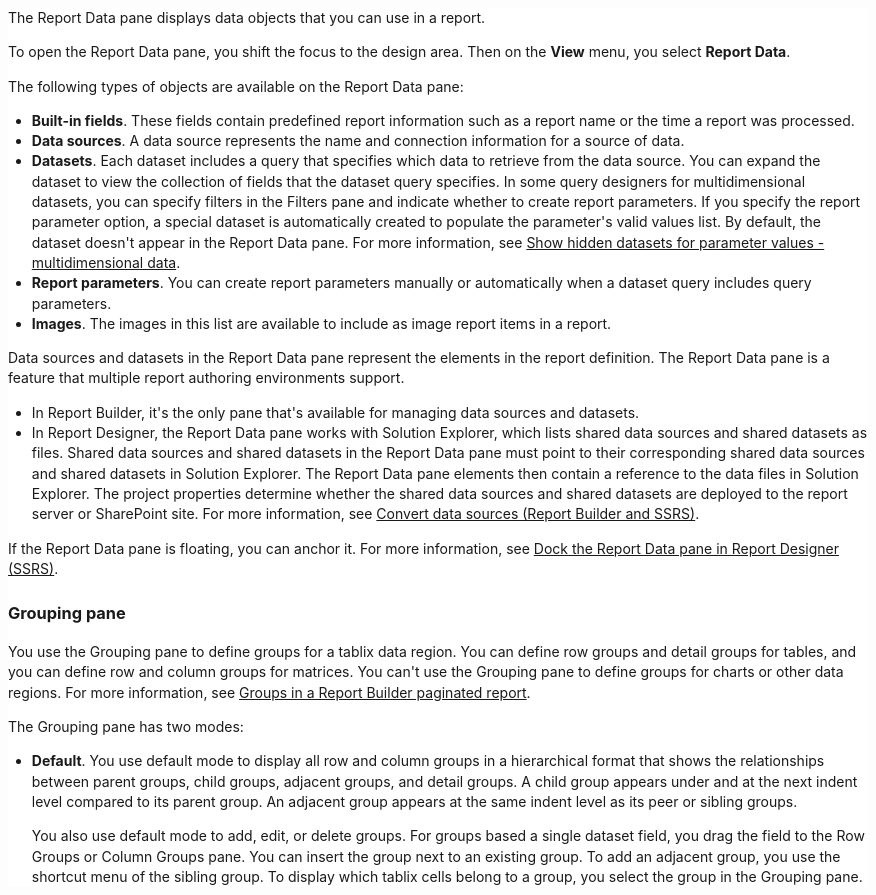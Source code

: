The Report Data pane displays data objects that you can use in a report.

To open the Report Data pane, you shift the focus to the design area. Then on the **View** menu, you select **Report Data**.

The following types of objects are available on the Report Data pane:

- **Built-in fields**. These fields contain predefined report information such as a report name or the time a report was processed.
- **Data sources**. A data source represents the name and connection information for a source of data.
- **Datasets**. Each dataset includes a query that specifies which data to retrieve from the data source. You can expand the dataset to view the collection of fields that the dataset query specifies. In some query designers for multidimensional datasets, you can specify filters in the Filters pane and indicate whether to create report parameters. If you specify the report parameter option, a special dataset is automatically created to populate the parameter's valid values list. By default, the dataset doesn't appear in the Report Data pane. For more information, see [Show hidden datasets for parameter values - multidimensional data](../../reporting-services/report-data/show-hidden-datasets-for-parameter-values-multidimensional-data.md).
- **Report parameters**. You can create report parameters manually or automatically when a dataset query includes query parameters.
- **Images**. The images in this list are available to include as image report items in a report.

Data sources and datasets in the Report Data pane represent the elements in the report definition. The Report Data pane is a feature that multiple report authoring environments support.

- In Report Builder, it's the only pane that's available for managing data sources and datasets.
- In Report Designer, the Report Data pane works with Solution Explorer, which lists shared data sources and shared datasets as files. Shared data sources and shared datasets in the Report Data pane must point to their corresponding shared data sources and shared datasets in Solution Explorer. The Report Data pane elements then contain a reference to the data files in Solution Explorer. The project properties determine whether the shared data sources and shared datasets are deployed to the report server or SharePoint site. For more information, see [Convert data sources (Report Builder and SSRS)](../../reporting-services/report-data/convert-data-sources-report-builder-and-ssrs.md).

If the Report Data pane is floating, you can anchor it. For more information, see [Dock the Report Data pane in Report Designer (SSRS)](../../reporting-services/tools/dock-the-report-data-pane-in-report-designer-ssrs.md).

### Grouping pane

You use the Grouping pane to define groups for a tablix data region. You can define row groups and detail groups for tables, and you can define row and column groups for matrices. You can't use the Grouping pane to define groups for charts or other data regions. For more information, see [Groups in a Report Builder paginated report](../../reporting-services/report-design/understanding-groups-report-builder-and-ssrs.md).

The Grouping pane has two modes:

- **Default**. You use default mode to display all row and column groups in a hierarchical format that shows the relationships between parent groups, child groups, adjacent groups, and detail groups. A child group appears under and at the next indent level compared to its parent group. An adjacent group appears at the same indent level as its peer or sibling groups.

  You also use default mode to add, edit, or delete groups. For groups based a single dataset field, you drag the field to the Row Groups or Column Groups pane. You can insert the group next to an existing group. To add an adjacent group, you use the shortcut menu of the sibling group. To display which tablix cells belong to a group, you select the group in the Grouping pane.
